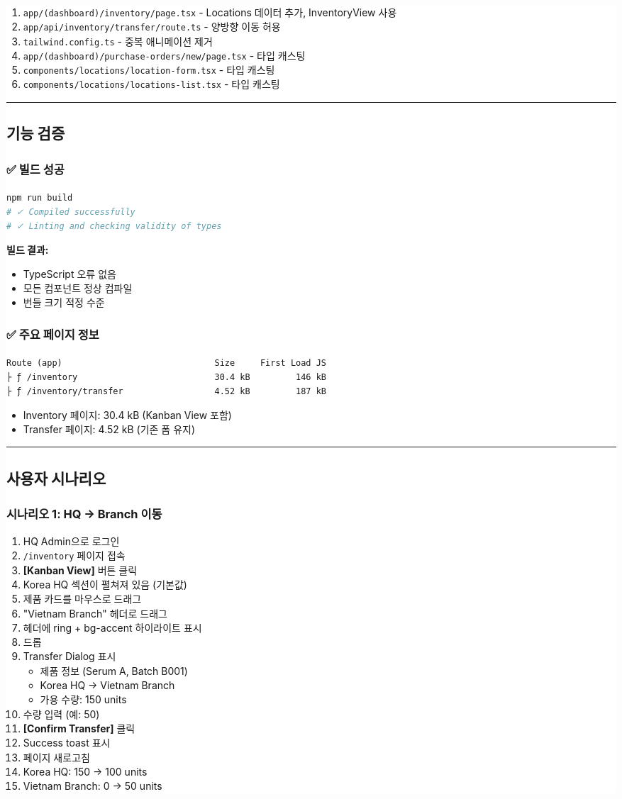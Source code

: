 1. `app/(dashboard)/inventory/page.tsx` - Locations 데이터 추가, InventoryView 사용
2. `app/api/inventory/transfer/route.ts` - 양방향 이동 허용
3. `tailwind.config.ts` - 중복 애니메이션 제거
4. `app/(dashboard)/purchase-orders/new/page.tsx` - 타입 캐스팅
5. `components/locations/location-form.tsx` - 타입 캐스팅
6. `components/locations/locations-list.tsx` - 타입 캐스팅

---

## 기능 검증

### ✅ 빌드 성공

```bash
npm run build
# ✓ Compiled successfully
# ✓ Linting and checking validity of types
```

**빌드 결과:**
- TypeScript 오류 없음
- 모든 컴포넌트 정상 컴파일
- 번들 크기 적정 수준

### ✅ 주요 페이지 정보

```
Route (app)                              Size     First Load JS
├ ƒ /inventory                           30.4 kB         146 kB
├ ƒ /inventory/transfer                  4.52 kB         187 kB
```

- Inventory 페이지: 30.4 kB (Kanban View 포함)
- Transfer 페이지: 4.52 kB (기존 폼 유지)

---

## 사용자 시나리오

### 시나리오 1: HQ → Branch 이동

1. HQ Admin으로 로그인
2. `/inventory` 페이지 접속
3. **[Kanban View]** 버튼 클릭
4. Korea HQ 섹션이 펼쳐져 있음 (기본값)
5. 제품 카드를 마우스로 드래그
6. "Vietnam Branch" 헤더로 드래그
7. 헤더에 ring + bg-accent 하이라이트 표시
8. 드롭
9. Transfer Dialog 표시
   - 제품 정보 (Serum A, Batch B001)
   - Korea HQ → Vietnam Branch
   - 가용 수량: 150 units
10. 수량 입력 (예: 50)
11. **[Confirm Transfer]** 클릭
12. Success toast 표시
13. 페이지 새로고침
14. Korea HQ: 150 → 100 units
15. Vietnam Branch: 0 → 50 units
